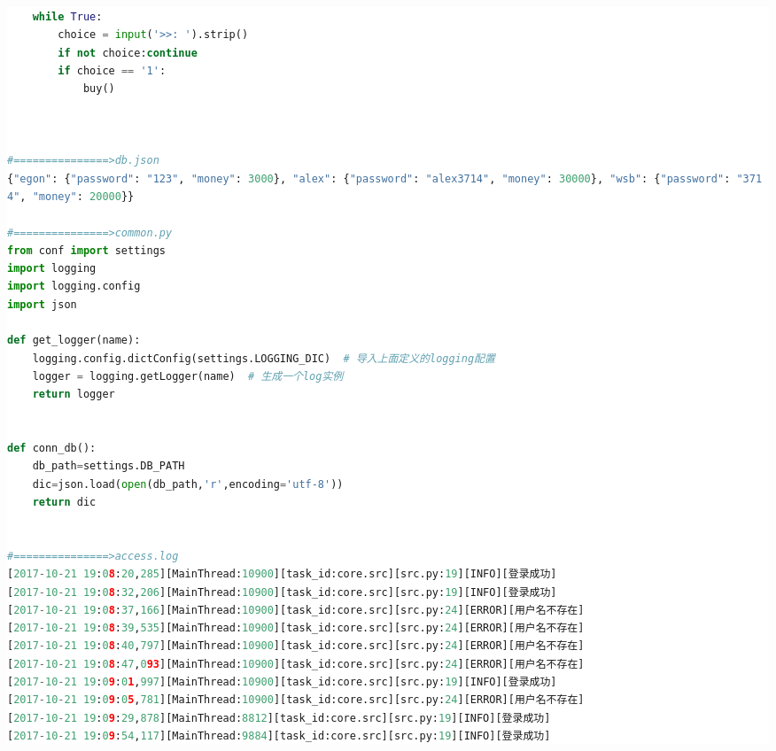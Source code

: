 ```python
    while True:
        choice = input('>>: ').strip()
        if not choice:continue
        if choice == '1':
            buy()



#===============>db.json
{"egon": {"password": "123", "money": 3000}, "alex": {"password": "alex3714", "money": 30000}, "wsb": {"password": "3714", "money": 20000}}

#===============>common.py
from conf import settings
import logging
import logging.config
import json

def get_logger(name):
    logging.config.dictConfig(settings.LOGGING_DIC)  # 导入上面定义的logging配置
    logger = logging.getLogger(name)  # 生成一个log实例
    return logger


def conn_db():
    db_path=settings.DB_PATH
    dic=json.load(open(db_path,'r',encoding='utf-8'))
    return dic


#===============>access.log
[2017-10-21 19:08:20,285][MainThread:10900][task_id:core.src][src.py:19][INFO][登录成功]
[2017-10-21 19:08:32,206][MainThread:10900][task_id:core.src][src.py:19][INFO][登录成功]
[2017-10-21 19:08:37,166][MainThread:10900][task_id:core.src][src.py:24][ERROR][用户名不存在]
[2017-10-21 19:08:39,535][MainThread:10900][task_id:core.src][src.py:24][ERROR][用户名不存在]
[2017-10-21 19:08:40,797][MainThread:10900][task_id:core.src][src.py:24][ERROR][用户名不存在]
[2017-10-21 19:08:47,093][MainThread:10900][task_id:core.src][src.py:24][ERROR][用户名不存在]
[2017-10-21 19:09:01,997][MainThread:10900][task_id:core.src][src.py:19][INFO][登录成功]
[2017-10-21 19:09:05,781][MainThread:10900][task_id:core.src][src.py:24][ERROR][用户名不存在]
[2017-10-21 19:09:29,878][MainThread:8812][task_id:core.src][src.py:19][INFO][登录成功]
[2017-10-21 19:09:54,117][MainThread:9884][task_id:core.src][src.py:19][INFO][登录成功]
```





